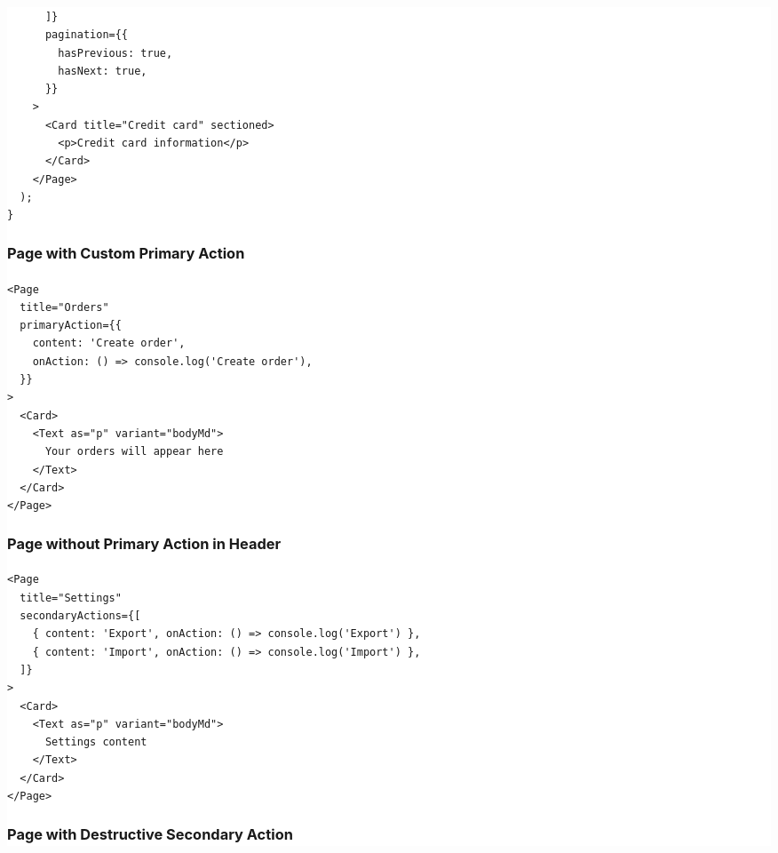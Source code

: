 ```tsx
      ]}
      pagination={{
        hasPrevious: true,
        hasNext: true,
      }}
    >
      <Card title="Credit card" sectioned>
        <p>Credit card information</p>
      </Card>
    </Page>
  );
}
```

### Page with Custom Primary Action

```tsx
<Page
  title="Orders"
  primaryAction={{
    content: 'Create order',
    onAction: () => console.log('Create order'),
  }}
>
  <Card>
    <Text as="p" variant="bodyMd">
      Your orders will appear here
    </Text>
  </Card>
</Page>
```

### Page without Primary Action in Header

```tsx
<Page
  title="Settings"
  secondaryActions={[
    { content: 'Export', onAction: () => console.log('Export') },
    { content: 'Import', onAction: () => console.log('Import') },
  ]}
>
  <Card>
    <Text as="p" variant="bodyMd">
      Settings content
    </Text>
  </Card>
</Page>
```

### Page with Destructive Secondary Action

